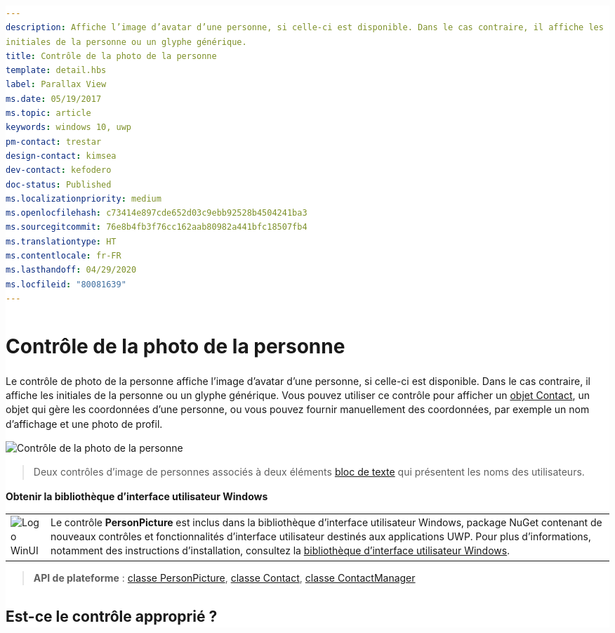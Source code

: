 ```yaml
---
description: Affiche l’image d’avatar d’une personne, si celle-ci est disponible. Dans le cas contraire, il affiche les initiales de la personne ou un glyphe générique.
title: Contrôle de la photo de la personne
template: detail.hbs
label: Parallax View
ms.date: 05/19/2017
ms.topic: article
keywords: windows 10, uwp
pm-contact: trestar
design-contact: kimsea
dev-contact: kefodero
doc-status: Published
ms.localizationpriority: medium
ms.openlocfilehash: c73414e897cde652d03c9ebb92528b4504241ba3
ms.sourcegitcommit: 76e8b4fb3f76cc162aab80982a441bfc18507fb4
ms.translationtype: HT
ms.contentlocale: fr-FR
ms.lasthandoff: 04/29/2020
ms.locfileid: "80081639"
---
```

# <a name="person-picture-control"></a>Contrôle de la photo de la personne

Le contrôle de photo de la personne affiche l’image d’avatar d’une personne, si celle-ci est disponible. Dans le cas contraire, il affiche les initiales de la personne ou un glyphe générique. Vous pouvez utiliser ce contrôle pour afficher un [objet Contact](https://docs.microsoft.com/uwp/api/Windows.ApplicationModel.Contacts.Contact), un objet qui gère les coordonnées d’une personne, ou vous pouvez fournir manuellement des coordonnées, par exemple un nom d’affichage et une photo de profil.

![Contrôle de la photo de la personne](images/person-picture/person-picture_hero.png)

 > Deux contrôles d’image de personnes associés à deux éléments [bloc de texte](text-block.md) qui présentent les noms des utilisateurs.

**Obtenir la bibliothèque d’interface utilisateur Windows**

|  |  |
| - | - |
| ![Logo WinUI](images/winui-logo-64x64.png) | Le contrôle **PersonPicture** est inclus dans la bibliothèque d’interface utilisateur Windows, package NuGet contenant de nouveaux contrôles et fonctionnalités d’interface utilisateur destinés aux applications UWP. Pour plus d’informations, notamment des instructions d’installation, consultez la [bibliothèque d’interface utilisateur Windows](https://docs.microsoft.com/uwp/toolkits/winui/). |

> **API de plateforme** : [classe PersonPicture](https://docs.microsoft.com/uwp/api/windows.ui.xaml.controls.personpicture), [classe Contact](https://docs.microsoft.com/uwp/api/Windows.ApplicationModel.Contacts.Contact), [classe ContactManager](https://docs.microsoft.com/uwp/api/Windows.ApplicationModel.Contacts.ContactManager)

## <a name="is-this-the-right-control"></a>Est-ce le contrôle approprié ?
